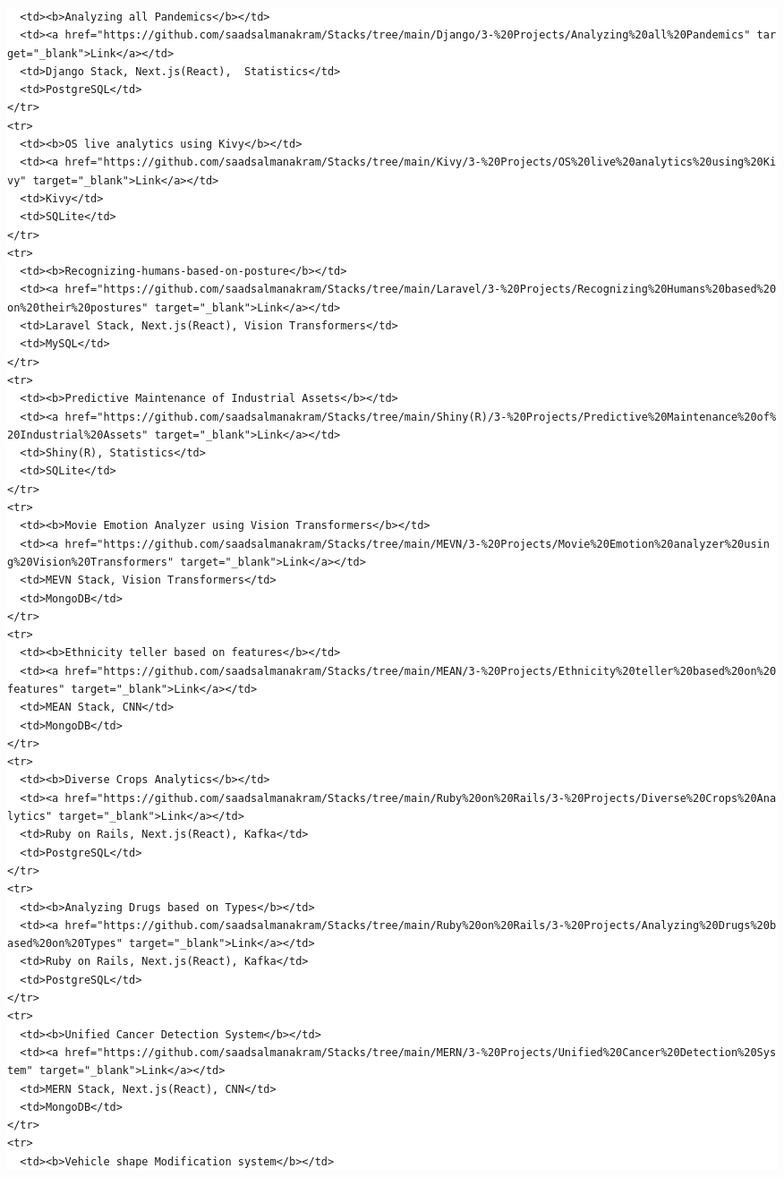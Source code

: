       <td><b>Analyzing all Pandemics</b></td>
      <td><a href="https://github.com/saadsalmanakram/Stacks/tree/main/Django/3-%20Projects/Analyzing%20all%20Pandemics" target="_blank">Link</a></td>
      <td>Django Stack, Next.js(React),  Statistics</td>
      <td>PostgreSQL</td>
    </tr>
    <tr>
      <td><b>OS live analytics using Kivy</b></td>
      <td><a href="https://github.com/saadsalmanakram/Stacks/tree/main/Kivy/3-%20Projects/OS%20live%20analytics%20using%20Kivy" target="_blank">Link</a></td>
      <td>Kivy</td>
      <td>SQLite</td>
    </tr>
    <tr>
      <td><b>Recognizing-humans-based-on-posture</b></td>
      <td><a href="https://github.com/saadsalmanakram/Stacks/tree/main/Laravel/3-%20Projects/Recognizing%20Humans%20based%20on%20their%20postures" target="_blank">Link</a></td>
      <td>Laravel Stack, Next.js(React), Vision Transformers</td>
      <td>MySQL</td>
    </tr>
    <tr>
      <td><b>Predictive Maintenance of Industrial Assets</b></td>
      <td><a href="https://github.com/saadsalmanakram/Stacks/tree/main/Shiny(R)/3-%20Projects/Predictive%20Maintenance%20of%20Industrial%20Assets" target="_blank">Link</a></td>
      <td>Shiny(R), Statistics</td>
      <td>SQLite</td>
    </tr>
    <tr>
      <td><b>Movie Emotion Analyzer using Vision Transformers</b></td>
      <td><a href="https://github.com/saadsalmanakram/Stacks/tree/main/MEVN/3-%20Projects/Movie%20Emotion%20analyzer%20using%20Vision%20Transformers" target="_blank">Link</a></td>
      <td>MEVN Stack, Vision Transformers</td>
      <td>MongoDB</td>
    </tr>
    <tr>
      <td><b>Ethnicity teller based on features</b></td>
      <td><a href="https://github.com/saadsalmanakram/Stacks/tree/main/MEAN/3-%20Projects/Ethnicity%20teller%20based%20on%20features" target="_blank">Link</a></td>
      <td>MEAN Stack, CNN</td>
      <td>MongoDB</td>
    </tr>
    <tr>
      <td><b>Diverse Crops Analytics</b></td>
      <td><a href="https://github.com/saadsalmanakram/Stacks/tree/main/Ruby%20on%20Rails/3-%20Projects/Diverse%20Crops%20Analytics" target="_blank">Link</a></td>
      <td>Ruby on Rails, Next.js(React), Kafka</td>
      <td>PostgreSQL</td>
    </tr>
    <tr>
      <td><b>Analyzing Drugs based on Types</b></td>
      <td><a href="https://github.com/saadsalmanakram/Stacks/tree/main/Ruby%20on%20Rails/3-%20Projects/Analyzing%20Drugs%20based%20on%20Types" target="_blank">Link</a></td>
      <td>Ruby on Rails, Next.js(React), Kafka</td>
      <td>PostgreSQL</td>
    </tr>
    <tr>
      <td><b>Unified Cancer Detection System</b></td>
      <td><a href="https://github.com/saadsalmanakram/Stacks/tree/main/MERN/3-%20Projects/Unified%20Cancer%20Detection%20System" target="_blank">Link</a></td>
      <td>MERN Stack, Next.js(React), CNN</td>
      <td>MongoDB</td>
    </tr>
    <tr>
      <td><b>Vehicle shape Modification system</b></td>